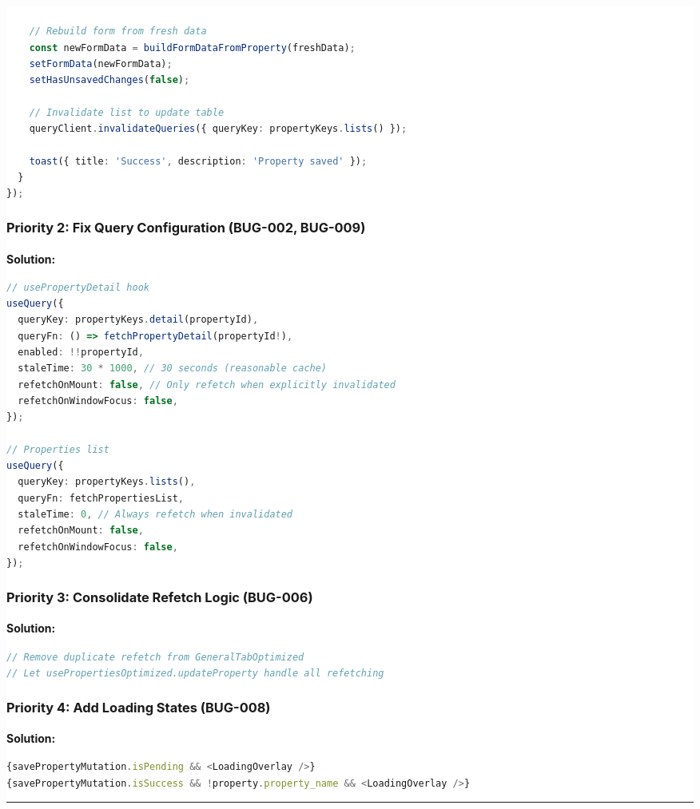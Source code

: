```typescript

    // Rebuild form from fresh data
    const newFormData = buildFormDataFromProperty(freshData);
    setFormData(newFormData);
    setHasUnsavedChanges(false);

    // Invalidate list to update table
    queryClient.invalidateQueries({ queryKey: propertyKeys.lists() });

    toast({ title: 'Success', description: 'Property saved' });
  }
});
```

### Priority 2: Fix Query Configuration (BUG-002, BUG-009)

**Solution:**
```typescript
// usePropertyDetail hook
useQuery({
  queryKey: propertyKeys.detail(propertyId),
  queryFn: () => fetchPropertyDetail(propertyId!),
  enabled: !!propertyId,
  staleTime: 30 * 1000, // 30 seconds (reasonable cache)
  refetchOnMount: false, // Only refetch when explicitly invalidated
  refetchOnWindowFocus: false,
});

// Properties list
useQuery({
  queryKey: propertyKeys.lists(),
  queryFn: fetchPropertiesList,
  staleTime: 0, // Always refetch when invalidated
  refetchOnMount: false,
  refetchOnWindowFocus: false,
});
```

### Priority 3: Consolidate Refetch Logic (BUG-006)

**Solution:**
```typescript
// Remove duplicate refetch from GeneralTabOptimized
// Let usePropertiesOptimized.updateProperty handle all refetching
```

### Priority 4: Add Loading States (BUG-008)

**Solution:**
```typescript
{savePropertyMutation.isPending && <LoadingOverlay />}
{savePropertyMutation.isSuccess && !property.property_name && <LoadingOverlay />}
```

---